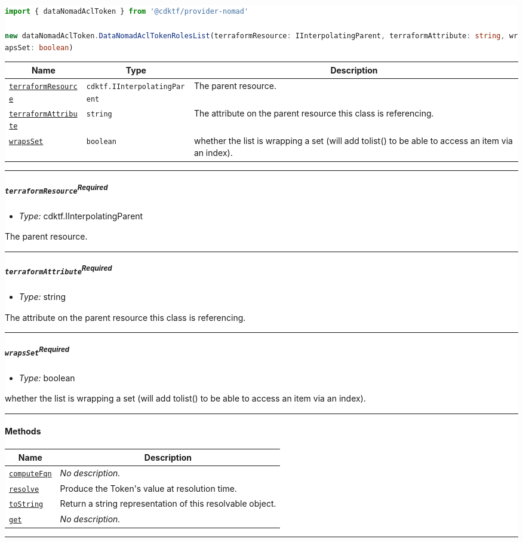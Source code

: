 ```typescript
import { dataNomadAclToken } from '@cdktf/provider-nomad'

new dataNomadAclToken.DataNomadAclTokenRolesList(terraformResource: IInterpolatingParent, terraformAttribute: string, wrapsSet: boolean)
```

| **Name** | **Type** | **Description** |
| --- | --- | --- |
| <code><a href="#@cdktf/provider-nomad.dataNomadAclToken.DataNomadAclTokenRolesList.Initializer.parameter.terraformResource">terraformResource</a></code> | <code>cdktf.IInterpolatingParent</code> | The parent resource. |
| <code><a href="#@cdktf/provider-nomad.dataNomadAclToken.DataNomadAclTokenRolesList.Initializer.parameter.terraformAttribute">terraformAttribute</a></code> | <code>string</code> | The attribute on the parent resource this class is referencing. |
| <code><a href="#@cdktf/provider-nomad.dataNomadAclToken.DataNomadAclTokenRolesList.Initializer.parameter.wrapsSet">wrapsSet</a></code> | <code>boolean</code> | whether the list is wrapping a set (will add tolist() to be able to access an item via an index). |

---

##### `terraformResource`<sup>Required</sup> <a name="terraformResource" id="@cdktf/provider-nomad.dataNomadAclToken.DataNomadAclTokenRolesList.Initializer.parameter.terraformResource"></a>

- *Type:* cdktf.IInterpolatingParent

The parent resource.

---

##### `terraformAttribute`<sup>Required</sup> <a name="terraformAttribute" id="@cdktf/provider-nomad.dataNomadAclToken.DataNomadAclTokenRolesList.Initializer.parameter.terraformAttribute"></a>

- *Type:* string

The attribute on the parent resource this class is referencing.

---

##### `wrapsSet`<sup>Required</sup> <a name="wrapsSet" id="@cdktf/provider-nomad.dataNomadAclToken.DataNomadAclTokenRolesList.Initializer.parameter.wrapsSet"></a>

- *Type:* boolean

whether the list is wrapping a set (will add tolist() to be able to access an item via an index).

---

#### Methods <a name="Methods" id="Methods"></a>

| **Name** | **Description** |
| --- | --- |
| <code><a href="#@cdktf/provider-nomad.dataNomadAclToken.DataNomadAclTokenRolesList.computeFqn">computeFqn</a></code> | *No description.* |
| <code><a href="#@cdktf/provider-nomad.dataNomadAclToken.DataNomadAclTokenRolesList.resolve">resolve</a></code> | Produce the Token's value at resolution time. |
| <code><a href="#@cdktf/provider-nomad.dataNomadAclToken.DataNomadAclTokenRolesList.toString">toString</a></code> | Return a string representation of this resolvable object. |
| <code><a href="#@cdktf/provider-nomad.dataNomadAclToken.DataNomadAclTokenRolesList.get">get</a></code> | *No description.* |

---
